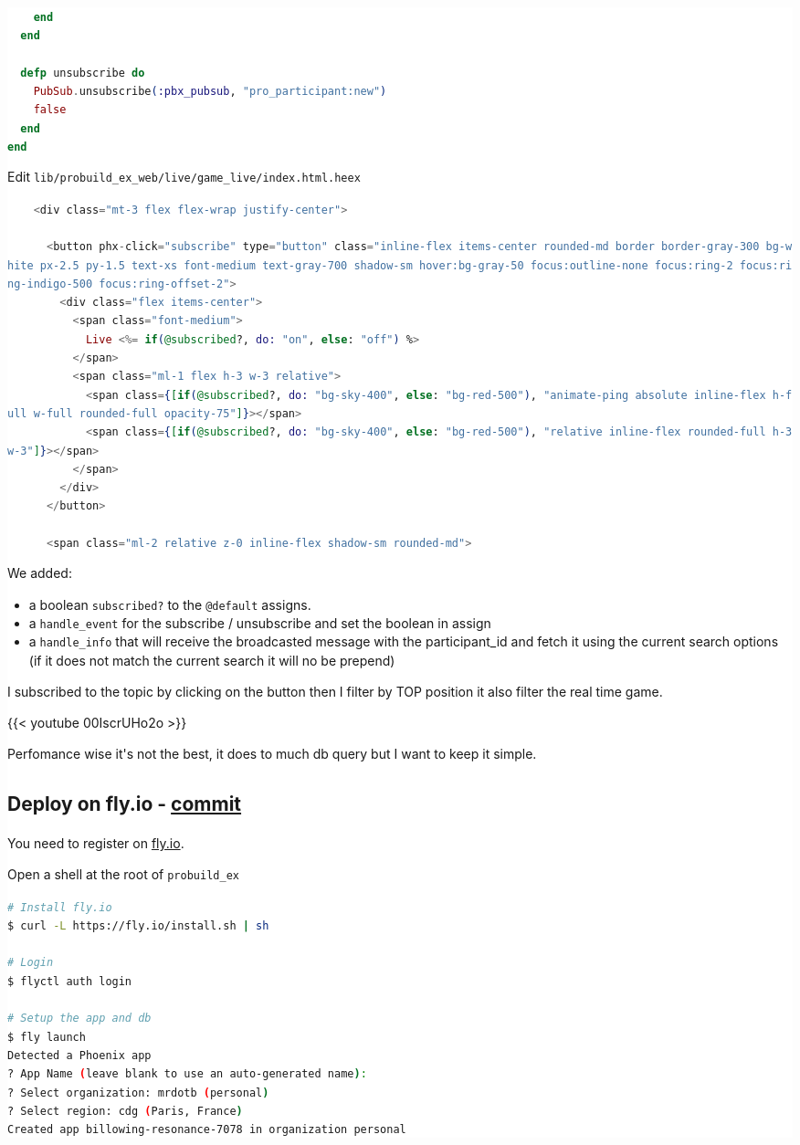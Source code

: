 ```elixir
    end
  end

  defp unsubscribe do
    PubSub.unsubscribe(:pbx_pubsub, "pro_participant:new")
    false
  end
end
```

Edit `lib/probuild_ex_web/live/game_live/index.html.heex`
```elixir
    <div class="mt-3 flex flex-wrap justify-center">

      <button phx-click="subscribe" type="button" class="inline-flex items-center rounded-md border border-gray-300 bg-white px-2.5 py-1.5 text-xs font-medium text-gray-700 shadow-sm hover:bg-gray-50 focus:outline-none focus:ring-2 focus:ring-indigo-500 focus:ring-offset-2">
        <div class="flex items-center">
          <span class="font-medium">
            Live <%= if(@subscribed?, do: "on", else: "off") %>
          </span>
          <span class="ml-1 flex h-3 w-3 relative">
            <span class={[if(@subscribed?, do: "bg-sky-400", else: "bg-red-500"), "animate-ping absolute inline-flex h-full w-full rounded-full opacity-75"]}></span>
            <span class={[if(@subscribed?, do: "bg-sky-400", else: "bg-red-500"), "relative inline-flex rounded-full h-3 w-3"]}></span>
          </span>
        </div>
      </button>

      <span class="ml-2 relative z-0 inline-flex shadow-sm rounded-md">
```

We added:
- a boolean `subscribed?` to the `@default` assigns.
- a `handle_event` for the subscribe / unsubscribe and set the boolean in assign
- a `handle_info` that will receive the broadcasted message with the participant_id and fetch it  using the current search options (if it does not match the current search it will no be prepend)

I subscribed to the topic by clicking on the button then I filter by TOP position it also filter the real time game.

{{< youtube 00IscrUHo2o >}}

Perfomance wise it's not the best, it does to much db query but I want to keep it simple.

## Deploy on fly.io - [commit](https://github.com/mrdotb/probuild_ex/commit/43ba6aeb81f19b8e7d686a9e8d410747b2ff3812)

You need to register on [fly.io](https://fly.io/).

Open a shell at the root of `probuild_ex`
```bash
# Install fly.io
$ curl -L https://fly.io/install.sh | sh

# Login
$ flyctl auth login

# Setup the app and db
$ fly launch
Detected a Phoenix app
? App Name (leave blank to use an auto-generated name):
? Select organization: mrdotb (personal)
? Select region: cdg (Paris, France)
Created app billowing-resonance-7078 in organization personal
```